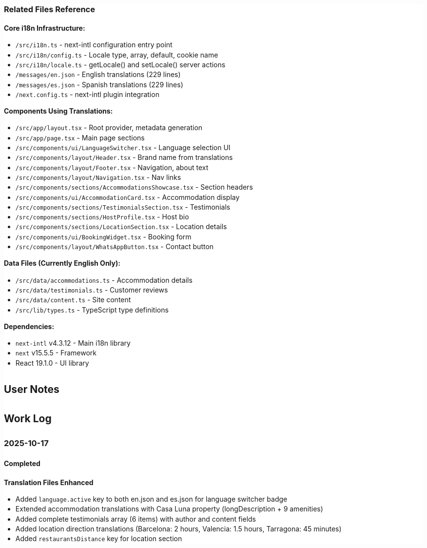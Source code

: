 ### Related Files Reference

**Core i18n Infrastructure:**
- `/src/i18n.ts` - next-intl configuration entry point
- `/src/i18n/config.ts` - Locale type, array, default, cookie name
- `/src/i18n/locale.ts` - getLocale() and setLocale() server actions
- `/messages/en.json` - English translations (229 lines)
- `/messages/es.json` - Spanish translations (229 lines)
- `/next.config.ts` - next-intl plugin integration

**Components Using Translations:**
- `/src/app/layout.tsx` - Root provider, metadata generation
- `/src/app/page.tsx` - Main page sections
- `/src/components/ui/LanguageSwitcher.tsx` - Language selection UI
- `/src/components/layout/Header.tsx` - Brand name from translations
- `/src/components/layout/Footer.tsx` - Navigation, about text
- `/src/components/layout/Navigation.tsx` - Nav links
- `/src/components/sections/AccommodationsShowcase.tsx` - Section headers
- `/src/components/ui/AccommodationCard.tsx` - Accommodation display
- `/src/components/sections/TestimonialsSection.tsx` - Testimonials
- `/src/components/sections/HostProfile.tsx` - Host bio
- `/src/components/sections/LocationSection.tsx` - Location details
- `/src/components/ui/BookingWidget.tsx` - Booking form
- `/src/components/layout/WhatsAppButton.tsx` - Contact button

**Data Files (Currently English Only):**
- `/src/data/accommodations.ts` - Accommodation details
- `/src/data/testimonials.ts` - Customer reviews
- `/src/data/content.ts` - Site content
- `/src/lib/types.ts` - TypeScript type definitions

**Dependencies:**
- `next-intl` v4.3.12 - Main i18n library
- `next` v15.5.5 - Framework
- React 19.1.0 - UI library

## User Notes


## Work Log

### 2025-10-17

#### Completed

**Translation Files Enhanced**
- Added `language.active` key to both en.json and es.json for language switcher badge
- Extended accommodation translations with Casa Luna property (longDescription + 9 amenities)
- Added complete testimonials array (6 items) with author and content fields
- Added location direction translations (Barcelona: 2 hours, Valencia: 1.5 hours, Tarragona: 45 minutes)
- Added `restaurantsDistance` key for location section
